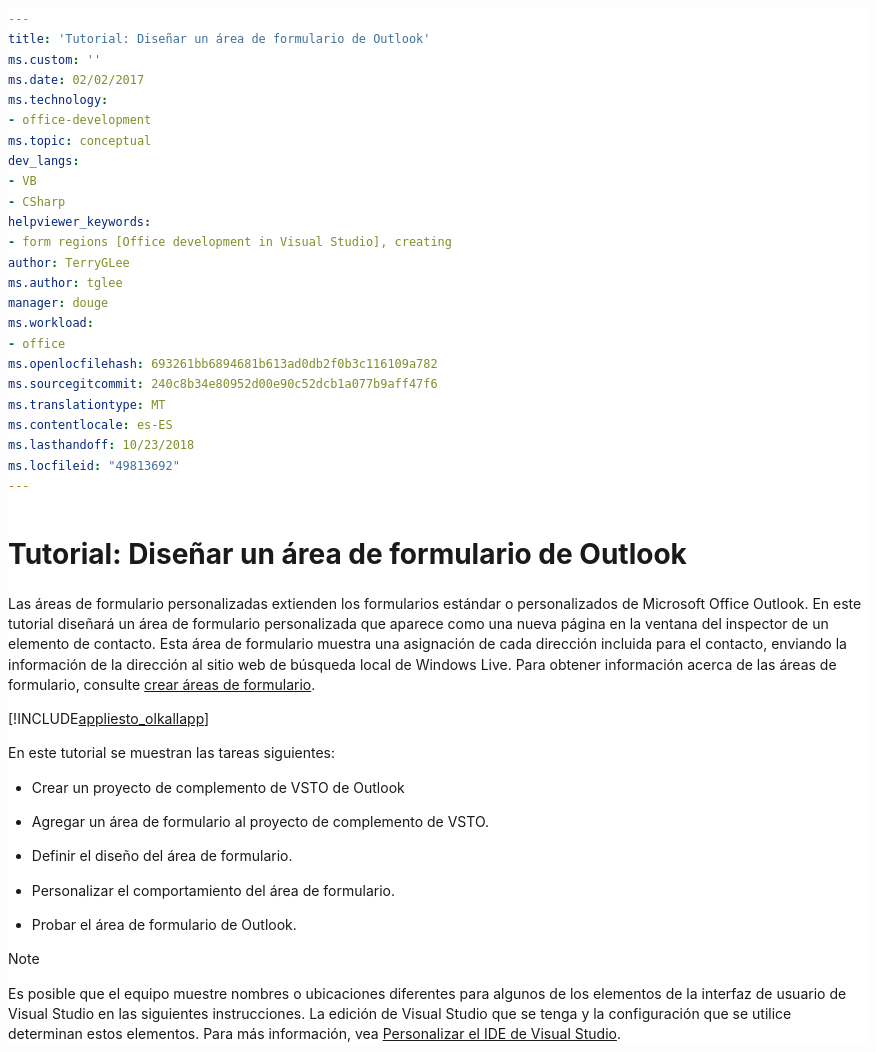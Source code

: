 ```yaml
---
title: 'Tutorial: Diseñar un área de formulario de Outlook'
ms.custom: ''
ms.date: 02/02/2017
ms.technology:
- office-development
ms.topic: conceptual
dev_langs:
- VB
- CSharp
helpviewer_keywords:
- form regions [Office development in Visual Studio], creating
author: TerryGLee
ms.author: tglee
manager: douge
ms.workload:
- office
ms.openlocfilehash: 693261bb6894681b613ad0db2f0b3c116109a782
ms.sourcegitcommit: 240c8b34e80952d00e90c52dcb1a077b9aff47f6
ms.translationtype: MT
ms.contentlocale: es-ES
ms.lasthandoff: 10/23/2018
ms.locfileid: "49813692"
---
```

# <a name="walkthrough-design-an-outlook-form-region"></a>Tutorial: Diseñar un área de formulario de Outlook
  Las áreas de formulario personalizadas extienden los formularios estándar o personalizados de Microsoft Office Outlook. En este tutorial diseñará un área de formulario personalizada que aparece como una nueva página en la ventana del inspector de un elemento de contacto. Esta área de formulario muestra una asignación de cada dirección incluida para el contacto, enviando la información de la dirección al sitio web de búsqueda local de Windows Live. Para obtener información acerca de las áreas de formulario, consulte [crear áreas de formulario](../vsto/creating-outlook-form-regions.md).  
  
 [!INCLUDE[appliesto_olkallapp](../vsto/includes/appliesto-olkallapp-md.md)]  
  
 En este tutorial se muestran las tareas siguientes:  
  
-   Crear un proyecto de complemento de VSTO de Outlook  
  
-   Agregar un área de formulario al proyecto de complemento de VSTO.  
  
-   Definir el diseño del área de formulario.  
  
-   Personalizar el comportamiento del área de formulario.  
  
-   Probar el área de formulario de Outlook.  
  
> [!NOTE]  
>  Es posible que el equipo muestre nombres o ubicaciones diferentes para algunos de los elementos de la interfaz de usuario de Visual Studio en las siguientes instrucciones. La edición de Visual Studio que se tenga y la configuración que se utilice determinan estos elementos. Para más información, vea [Personalizar el IDE de Visual Studio](../ide/personalizing-the-visual-studio-ide.md).  
  